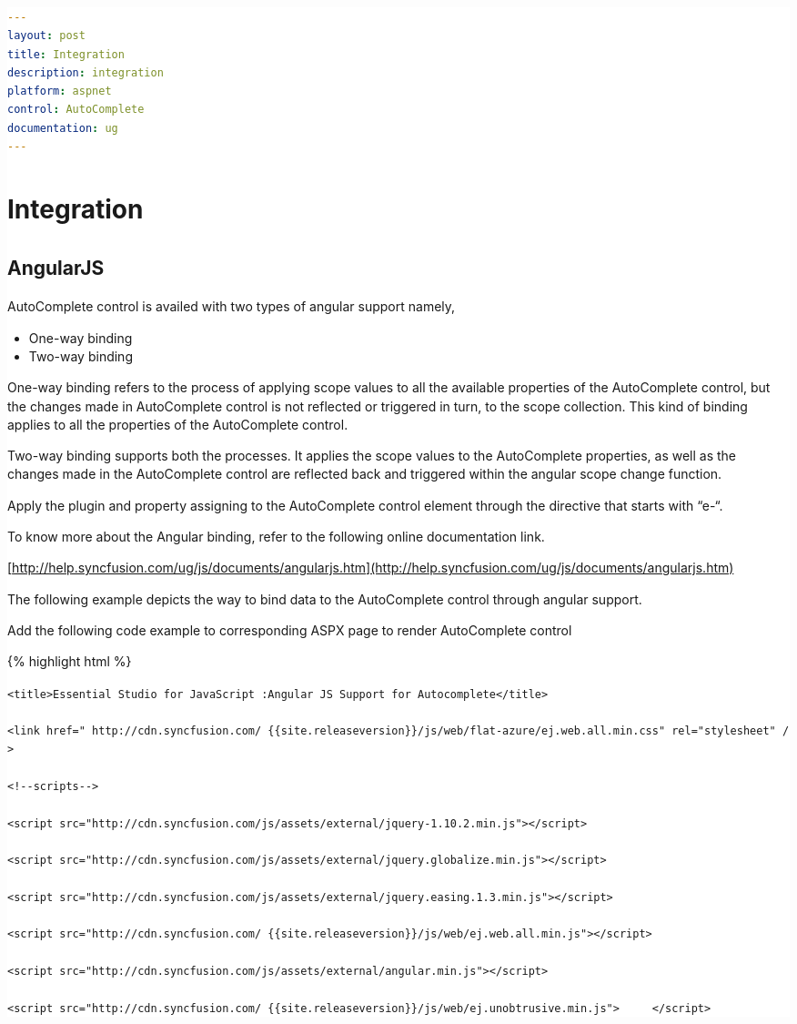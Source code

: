 ```yaml
---
layout: post
title: Integration
description: integration
platform: aspnet
control: AutoComplete
documentation: ug
---
```


# Integration

## AngularJS

AutoComplete control is availed with two types of angular support namely, 

* One-way binding
* Two-way binding 

One-way binding refers to the process of applying scope values to all the available properties of the AutoComplete control, but the changes made in AutoComplete control is not reflected or triggered in turn, to the scope collection. This kind of binding applies to all the properties of the AutoComplete control.

Two-way binding supports both the processes. It applies the scope values to the AutoComplete properties, as well as the changes made in the AutoComplete control are reflected back and triggered within the angular scope change function.

Apply the plugin and property assigning to the AutoComplete control element through the directive that starts with “e-“.

To know more about the Angular binding, refer to the following online documentation link.

[http://help.syncfusion.com/ug/js/documents/angularjs.htm](http://help.syncfusion.com/ug/js/documents/angularjs.htm)

The following example depicts the way to bind data to the AutoComplete control through angular support.

Add the following code example to corresponding ASPX page to render AutoComplete control



{% highlight html %}

<!DOCTYPE html>

<html xmlns="http://www.w3.org/1999/xhtml">

<head runat="server">

    <title>Essential Studio for JavaScript :Angular JS Support for Autocomplete</title>

    <link href=" http://cdn.syncfusion.com/ {{site.releaseversion}}/js/web/flat-azure/ej.web.all.min.css" rel="stylesheet" />

    <!--scripts-->

    <script src="http://cdn.syncfusion.com/js/assets/external/jquery-1.10.2.min.js"></script>

    <script src="http://cdn.syncfusion.com/js/assets/external/jquery.globalize.min.js"></script>

    <script src="http://cdn.syncfusion.com/js/assets/external/jquery.easing.1.3.min.js"></script>

    <script src="http://cdn.syncfusion.com/ {{site.releaseversion}}/js/web/ej.web.all.min.js"></script>

    <script src="http://cdn.syncfusion.com/js/assets/external/angular.min.js"></script>

    <script src="http://cdn.syncfusion.com/ {{site.releaseversion}}/js/web/ej.unobtrusive.min.js">     </script>
